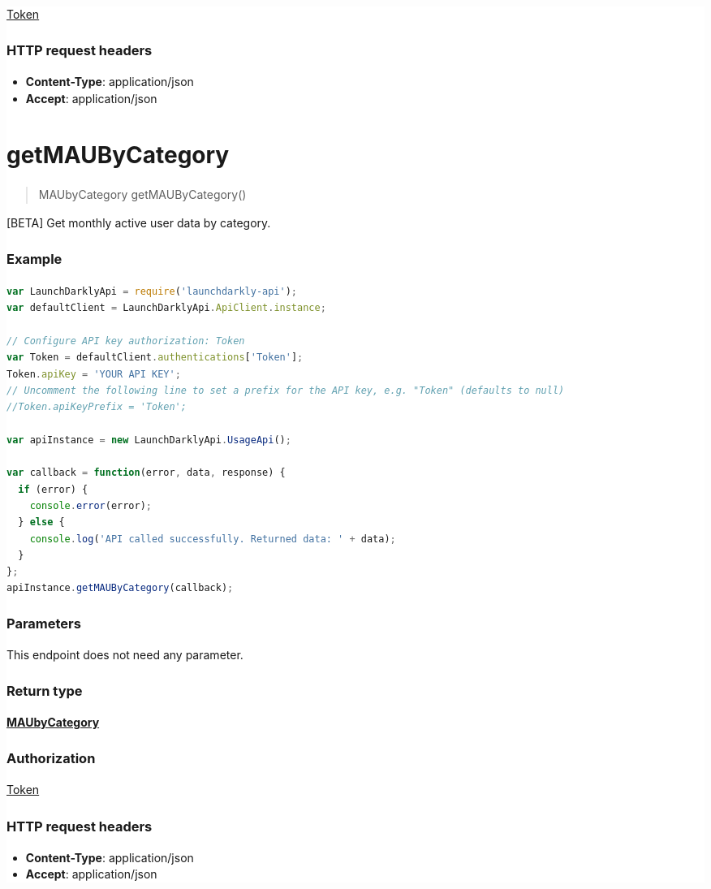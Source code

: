 [Token](../README.md#Token)

### HTTP request headers

 - **Content-Type**: application/json
 - **Accept**: application/json

<a name="getMAUByCategory"></a>
# **getMAUByCategory**
> MAUbyCategory getMAUByCategory()

[BETA] Get monthly active user data by category.

### Example
```javascript
var LaunchDarklyApi = require('launchdarkly-api');
var defaultClient = LaunchDarklyApi.ApiClient.instance;

// Configure API key authorization: Token
var Token = defaultClient.authentications['Token'];
Token.apiKey = 'YOUR API KEY';
// Uncomment the following line to set a prefix for the API key, e.g. "Token" (defaults to null)
//Token.apiKeyPrefix = 'Token';

var apiInstance = new LaunchDarklyApi.UsageApi();

var callback = function(error, data, response) {
  if (error) {
    console.error(error);
  } else {
    console.log('API called successfully. Returned data: ' + data);
  }
};
apiInstance.getMAUByCategory(callback);
```

### Parameters
This endpoint does not need any parameter.

### Return type

[**MAUbyCategory**](MAUbyCategory.md)

### Authorization

[Token](../README.md#Token)

### HTTP request headers

 - **Content-Type**: application/json
 - **Accept**: application/json
